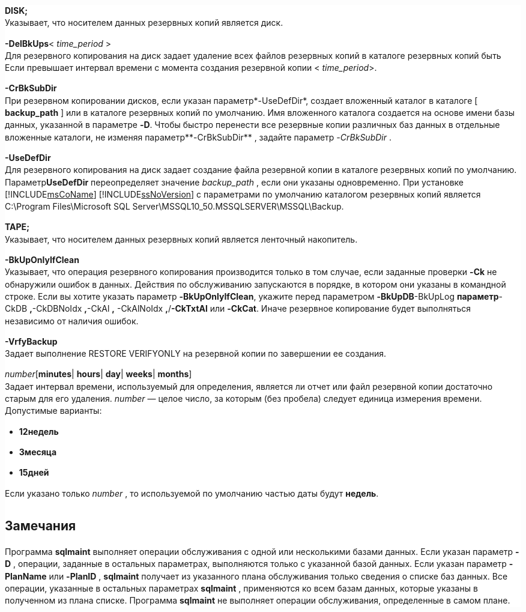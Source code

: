  **DISK;**  
 Указывает, что носителем данных резервных копий является диск.  
  
 **-DelBkUps**< *time_period* >  
 Для резервного копирования на диск задает удаление всех файлов резервных копий в каталоге резервных копий быть Если превышает интервал времени с момента создания резервной копии \< *time_period*>.  
  
 **-CrBkSubDir**  
 При резервном копировании дисков, если указан параметр*-UseDefDir*, создает вложенный каталог в каталоге [ **backup_path** ] или в каталоге резервных копий по умолчанию. Имя вложенного каталога создается на основе имени базы данных, указанной в параметре **-D**. Чтобы быстро перенести все резервные копии различных баз данных в отдельные вложенные каталоги, не изменяя параметр**-CrBkSubDir** , задайте параметр *-CrBkSubDir* .  
  
 **-UseDefDir**  
 Для резервного копирования на диск задает создание файла резервной копии в каталоге резервных копий по умолчанию. Параметр**UseDefDir** переопределяет значение *backup_path* , если они указаны одновременно. При установке [!INCLUDE[msCoName](../includes/msconame-md.md)] [!INCLUDE[ssNoVersion](../includes/ssnoversion-md.md)] с параметрами по умолчанию каталогом резервных копий является C:\Program Files\Microsoft SQL Server\MSSQL10_50.MSSQLSERVER\MSSQL\Backup.  
  
 **TAPE;**  
 Указывает, что носителем данных резервных копий является ленточный накопитель.  
  
 **-BkUpOnlyIfClean**  
 Указывает, что операция резервного копирования производится только в том случае, если заданные проверки **-Ck** не обнаружили ошибок в данных. Действия по обслуживанию запускаются в порядке, в котором они указаны в командной строке. Если вы хотите указать параметр **-BkUpOnlyIfClean**, укажите перед параметром **-BkUpDB**-BkUpLog **параметр**-CkDB **,**-CkDBNoIdx **,**-CkAl **,** -CkAlNoIdx **,**/**-CkTxtAl** или **-CkCat**. Иначе резервное копирование будет выполняться независимо от наличия ошибок.  
  
 **-VrfyBackup**  
 Задает выполнение RESTORE VERIFYONLY на резервной копии по завершении ее создания.  
  
 *number*[**minutes**| **hours**| **day**| **weeks**| **months**]  
 Задает интервал времени, используемый для определения, является ли отчет или файл резервной копии достаточно старым для его удаления. *number* — целое число, за которым (без пробела) следует единица измерения времени. Допустимые варианты:  
  
-   **12недель**  
  
-   **3месяца**  
  
-   **15дней**  
  
 Если указано только *number* , то используемой по умолчанию частью даты будут **недель**.  
  
## <a name="remarks"></a>Замечания  
 Программа **sqlmaint** выполняет операции обслуживания с одной или несколькими базами данных. Если указан параметр **-D** , операции, заданные в остальных параметрах, выполняются только с указанной базой данных. Если указан параметр **-PlanName** или **-PlanID** , **sqlmaint** получает из указанного плана обслуживания только сведения о списке баз данных. Все операции, указанные в остальных параметрах **sqlmaint** , применяются ко всем базам данных, которые указаны в полученном из плана списке. Программа **sqlmaint** не выполняет операции обслуживания, определенные в самом плане.  
  